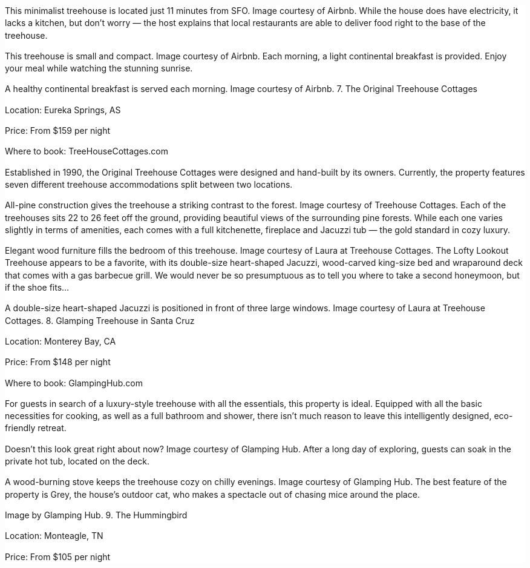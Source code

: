 This minimalist treehouse is located just 11 minutes from SFO. Image courtesy of Airbnb.
While the house does have electricity, it lacks a kitchen, but don’t worry — the host explains that local restaurants are able to deliver food right to the base of the treehouse.

This treehouse is small and compact. Image courtesy of Airbnb.
Each morning, a light continental breakfast is provided. Enjoy your meal while watching the stunning sunrise.

A healthy continental breakfast is served each morning. Image courtesy of Airbnb.
7. The Original Treehouse Cottages 

Location: Eureka Springs, AS

Price: From $159 per night

Where to book: TreeHouseCottages.com

Established in 1990, the Original Treehouse Cottages were designed and hand-built by its owners. Currently, the property features seven different treehouse accommodations split between two locations.

All-pine construction gives the treehouse a striking contrast to the forest. Image courtesy of Treehouse Cottages.
Each of the treehouses sits 22 to 26 feet off the ground, providing beautiful views of the surrounding pine forests. While each one varies slightly in terms of amenities, each comes with a full kitchenette, fireplace and Jacuzzi tub — the gold standard in cozy luxury.

Elegant wood furniture fills the bedroom of this treehouse. Image courtesy of Laura at Treehouse Cottages.
The Lofty Lookout Treehouse appears to be a favorite, with its double-size heart-shaped Jacuzzi, wood-carved king-size bed and wraparound deck that comes with a gas barbecue grill. We would never be so presumptuous as to tell you where to take a second honeymoon, but if the shoe fits…

A double-size heart-shaped Jacuzzi is positioned in front of three large windows. Image courtesy of Laura at Treehouse Cottages.
8. Glamping Treehouse in Santa Cruz 

Location: Monterey Bay, CA

Price: From $148 per night

Where to book: GlampingHub.com 

For guests in search of a luxury-style treehouse with all the essentials, this property is ideal. Equipped with all the basic necessities for cooking, as well as a full bathroom and shower, there isn’t much reason to leave this intelligently designed, eco-friendly retreat.

Doesn’t this look great right about now? Image courtesy of Glamping Hub.
After a long day of exploring, guests can soak in the private hot tub, located on the deck.

A wood-burning stove keeps the treehouse cozy on chilly evenings. Image courtesy of Glamping Hub.
The best feature of the property is Grey, the house’s outdoor cat, who makes a spectacle out of chasing mice around the place.

Image by Glamping Hub.
9. The Hummingbird 

Location: Monteagle, TN

Price: From $105 per night
